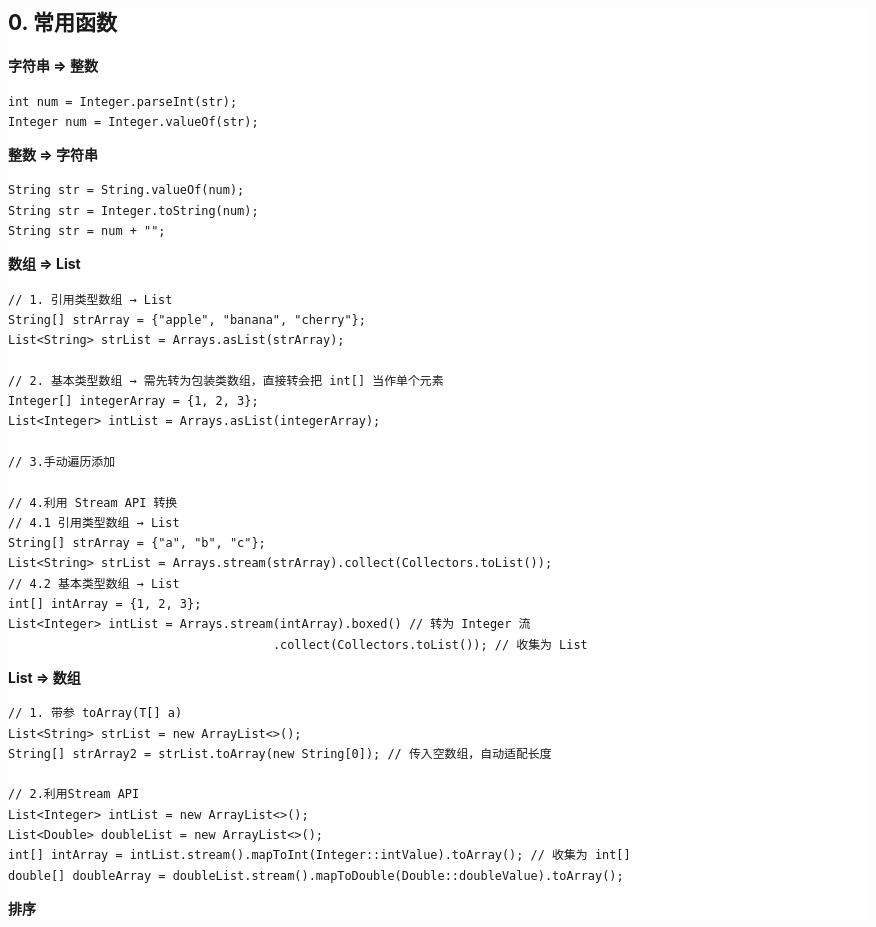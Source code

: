 ## 0. 常用函数

**字符串 => 整数**

```
int num = Integer.parseInt(str);
Integer num = Integer.valueOf(str);
```

**整数 => 字符串**

```
String str = String.valueOf(num);
String str = Integer.toString(num);
String str = num + "";
```

**数组 => List**

```
// 1. 引用类型数组 → List
String[] strArray = {"apple", "banana", "cherry"};
List<String> strList = Arrays.asList(strArray);

// 2. 基本类型数组 → 需先转为包装类数组，直接转会把 int[] 当作单个元素
Integer[] integerArray = {1, 2, 3};
List<Integer> intList = Arrays.asList(integerArray);

// 3.手动遍历添加

// 4.利用 Stream API 转换
// 4.1 引用类型数组 → List
String[] strArray = {"a", "b", "c"};
List<String> strList = Arrays.stream(strArray).collect(Collectors.toList());
// 4.2 基本类型数组 → List
int[] intArray = {1, 2, 3};
List<Integer> intList = Arrays.stream(intArray).boxed() // 转为 Integer 流
                                     .collect(Collectors.toList()); // 收集为 List
```

**List => 数组**

```
// 1. 带参 toArray(T[] a)
List<String> strList = new ArrayList<>();
String[] strArray2 = strList.toArray(new String[0]); // 传入空数组，自动适配长度

// 2.利用Stream API 
List<Integer> intList = new ArrayList<>();
List<Double> doubleList = new ArrayList<>();
int[] intArray = intList.stream().mapToInt(Integer::intValue).toArray(); // 收集为 int[]
double[] doubleArray = doubleList.stream().mapToDouble(Double::doubleValue).toArray();
```

**排序**

